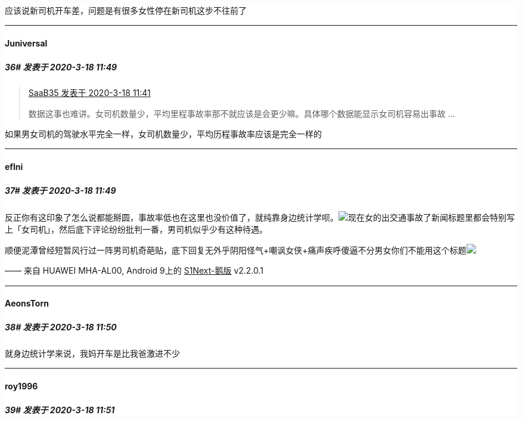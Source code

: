 


应该说新司机开车差，问题是有很多女性停在新司机这步不往前了







*****

####  Juniversal  
##### 36#       发表于 2020-3-18 11:49



<blockquote><a href="httphttps://bbs.saraba1st.com/2b/forum.php?mod=redirect&amp;goto=findpost&amp;pid=46783423&amp;ptid=1919477" target="_blank">SaaB35 发表于 2020-3-18 11:41</a>

数据这事也难讲。女司机数量少，平均里程事故率那不就应该是会更少嘛。具体哪个数据能显示女司机容易出事故 ...</blockquote>
如果男女司机的驾驶水平完全一样，女司机数量少，平均历程事故率应该是完全一样的







*****

####  eflni  
##### 37#       发表于 2020-3-18 11:49




反正你有这印象了怎么说都能掰圆，事故率低也在这里也没价值了，就纯靠身边统计学呗。<img src="https://static.saraba1st.com/image/smiley/face2017/009.gif" referrerpolicy="no-referrer">现在女的出交通事故了新闻标题里都会特别写上「女司机」，然后底下评论纷纷批判一番，男司机似乎少有这种待遇。

顺便泥潭曾经短暂风行过一阵男司机奇葩贴，底下回复无外乎阴阳怪气+嘲讽女侠+痛声疾呼傻逼不分男女你们不能用这个标题<img src="https://static.saraba1st.com/image/smiley/face2017/067.png" referrerpolicy="no-referrer">

—— 来自 HUAWEI MHA-AL00, Android 9上的 [S1Next-鹅版](https://github.com/ykrank/S1-Next/releases) v2.2.0.1







*****

####  AeonsTorn  
##### 38#       发表于 2020-3-18 11:50




就身边统计学来说，我妈开车是比我爸激进不少







*****

####  roy1996  
##### 39#       发表于 2020-3-18 11:51
